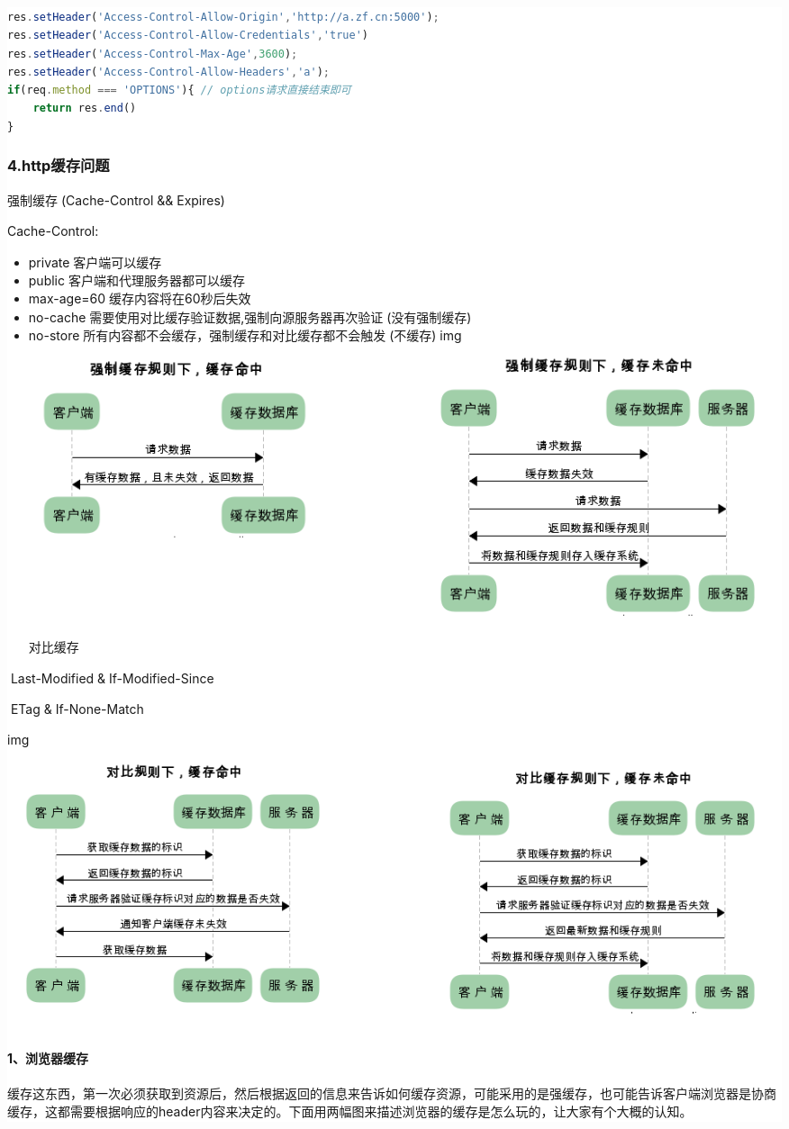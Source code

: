 ```js
res.setHeader('Access-Control-Allow-Origin','http://a.zf.cn:5000');
res.setHeader('Access-Control-Allow-Credentials','true')
res.setHeader('Access-Control-Max-Age',3600);
res.setHeader('Access-Control-Allow-Headers','a');
if(req.method === 'OPTIONS'){ // options请求直接结束即可
	return res.end()
}
```
### 4.http缓存问题
强制缓存 (Cache-Control && Expires)

Cache-Control:

- private 客户端可以缓存
- public 客户端和代理服务器都可以缓存
- max-age=60 缓存内容将在60秒后失效
- no-cache 需要使用对比缓存验证数据,强制向源服务器再次验证 (没有强制缓存)
- no-store 所有内容都不会缓存，强制缓存和对比缓存都不会触发 (不缓存)
img
![](../../.vuepress/public/images/cache2.png)
对比缓存

​ Last-Modified & If-Modified-Since

​ ETag & If-None-Match

img
![](../../.vuepress/public/images/cache4.png)
#### 1、浏览器缓存
缓存这东西，第一次必须获取到资源后，然后根据返回的信息来告诉如何缓存资源，可能采用的是强缓存，也可能告诉客户端浏览器是协商缓存，这都需要根据响应的header内容来决定的。下面用两幅图来描述浏览器的缓存是怎么玩的，让大家有个大概的认知。